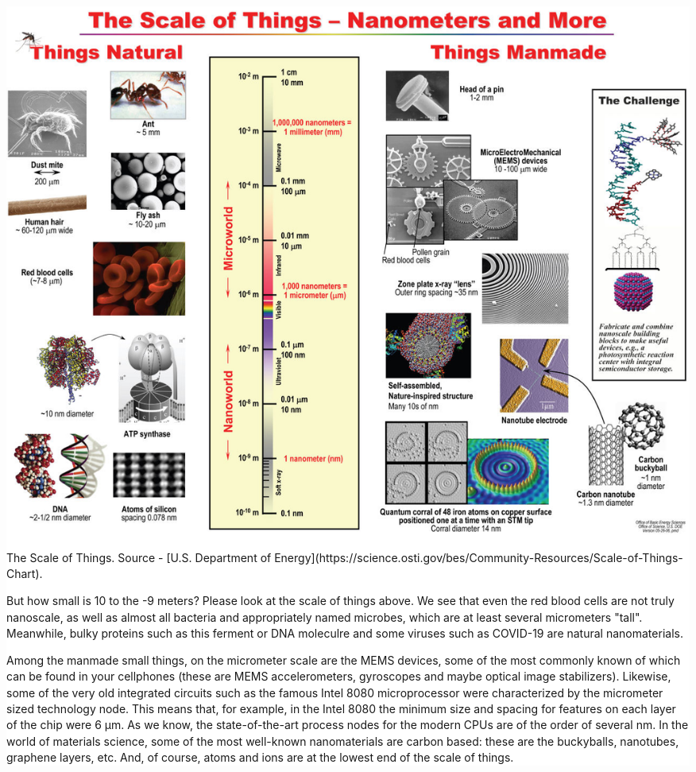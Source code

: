   ![Scale of things](../img/introduction/scale-of-things-26may06.jpg)
  <figcaption markdown>The Scale of Things. Source - [U.S. Department of Energy](https://science.osti.gov/bes/Community-Resources/Scale-of-Things-Chart).</figcaption>
</figure>

But how small is 10 to the -9 meters? Please look at the scale of things above. We see that even the red blood cells are not truly nanoscale, as well as almost all bacteria and appropriately named microbes, which are at least several micrometers "tall". Meanwhile, bulky proteins such as this ferment or DNA moleculre and some viruses such as COVID-19 are natural nanomaterials.

Among the manmade small things, on the micrometer scale are the MEMS devices, some of the most commonly known of which can be found in your cellphones (these are MEMS accelerometers, gyroscopes and maybe optical image stabilizers). Likewise, some of the very old integrated circuits such as the famous Intel 8080 microprocessor were characterized by the micrometer sized technology node. This means that, for example, in the Intel 8080 the minimum size and spacing for features on each layer of the chip were 6 μm. As we know, the state-of-the-art process nodes for the modern CPUs are of the order of several nm. In the world of materials science, some of the most well-known nanomaterials are carbon based: these are the buckyballs, nanotubes, graphene layers, etc. And, of course, atoms and ions are at the lowest end of the scale of things.
